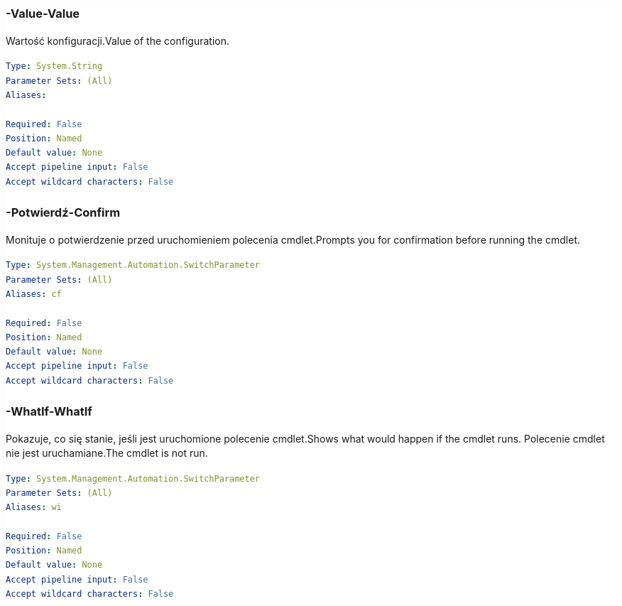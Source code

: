 ### <span data-ttu-id="d5d2f-137">-Value</span><span class="sxs-lookup"><span data-stu-id="d5d2f-137">-Value</span></span>
<span data-ttu-id="d5d2f-138">Wartość konfiguracji.</span><span class="sxs-lookup"><span data-stu-id="d5d2f-138">Value of the configuration.</span></span>

```yaml
Type: System.String
Parameter Sets: (All)
Aliases:

Required: False
Position: Named
Default value: None
Accept pipeline input: False
Accept wildcard characters: False
```

### <span data-ttu-id="d5d2f-139">-Potwierdź</span><span class="sxs-lookup"><span data-stu-id="d5d2f-139">-Confirm</span></span>
<span data-ttu-id="d5d2f-140">Monituje o potwierdzenie przed uruchomieniem polecenia cmdlet.</span><span class="sxs-lookup"><span data-stu-id="d5d2f-140">Prompts you for confirmation before running the cmdlet.</span></span>

```yaml
Type: System.Management.Automation.SwitchParameter
Parameter Sets: (All)
Aliases: cf

Required: False
Position: Named
Default value: None
Accept pipeline input: False
Accept wildcard characters: False
```

### <span data-ttu-id="d5d2f-141">-WhatIf</span><span class="sxs-lookup"><span data-stu-id="d5d2f-141">-WhatIf</span></span>
<span data-ttu-id="d5d2f-142">Pokazuje, co się stanie, jeśli jest uruchomione polecenie cmdlet.</span><span class="sxs-lookup"><span data-stu-id="d5d2f-142">Shows what would happen if the cmdlet runs.</span></span>
<span data-ttu-id="d5d2f-143">Polecenie cmdlet nie jest uruchamiane.</span><span class="sxs-lookup"><span data-stu-id="d5d2f-143">The cmdlet is not run.</span></span>

```yaml
Type: System.Management.Automation.SwitchParameter
Parameter Sets: (All)
Aliases: wi

Required: False
Position: Named
Default value: None
Accept pipeline input: False
Accept wildcard characters: False
```
